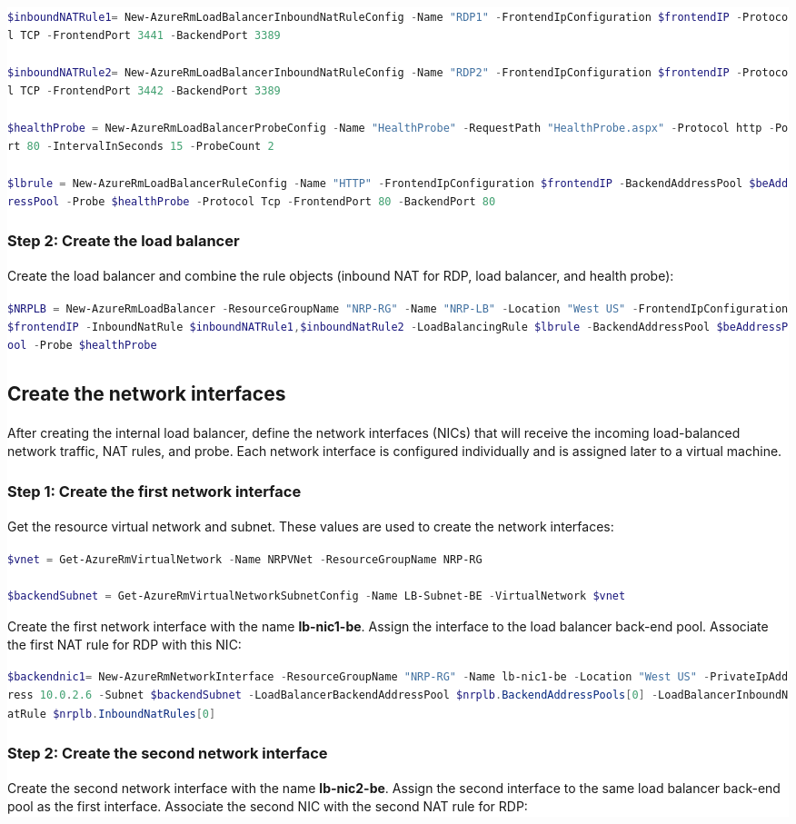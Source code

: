 ```powershell
$inboundNATRule1= New-AzureRmLoadBalancerInboundNatRuleConfig -Name "RDP1" -FrontendIpConfiguration $frontendIP -Protocol TCP -FrontendPort 3441 -BackendPort 3389

$inboundNATRule2= New-AzureRmLoadBalancerInboundNatRuleConfig -Name "RDP2" -FrontendIpConfiguration $frontendIP -Protocol TCP -FrontendPort 3442 -BackendPort 3389

$healthProbe = New-AzureRmLoadBalancerProbeConfig -Name "HealthProbe" -RequestPath "HealthProbe.aspx" -Protocol http -Port 80 -IntervalInSeconds 15 -ProbeCount 2

$lbrule = New-AzureRmLoadBalancerRuleConfig -Name "HTTP" -FrontendIpConfiguration $frontendIP -BackendAddressPool $beAddressPool -Probe $healthProbe -Protocol Tcp -FrontendPort 80 -BackendPort 80
```

### Step 2: Create the load balancer

Create the load balancer and combine the rule objects (inbound NAT for RDP, load balancer, and health probe):

```powershell
$NRPLB = New-AzureRmLoadBalancer -ResourceGroupName "NRP-RG" -Name "NRP-LB" -Location "West US" -FrontendIpConfiguration $frontendIP -InboundNatRule $inboundNATRule1,$inboundNatRule2 -LoadBalancingRule $lbrule -BackendAddressPool $beAddressPool -Probe $healthProbe
```

## Create the network interfaces

After creating the internal load balancer, define the network interfaces (NICs) that will receive the incoming load-balanced network traffic, NAT rules, and probe. Each network interface is configured individually and is assigned later to a virtual machine.

### Step 1: Create the first network interface

Get the resource virtual network and subnet. These values are used to create the network interfaces:

```powershell
$vnet = Get-AzureRmVirtualNetwork -Name NRPVNet -ResourceGroupName NRP-RG

$backendSubnet = Get-AzureRmVirtualNetworkSubnetConfig -Name LB-Subnet-BE -VirtualNetwork $vnet
```

Create the first network interface with the name **lb-nic1-be**. Assign the interface to the load balancer back-end pool. Associate the first NAT rule for RDP with this NIC:

```powershell
$backendnic1= New-AzureRmNetworkInterface -ResourceGroupName "NRP-RG" -Name lb-nic1-be -Location "West US" -PrivateIpAddress 10.0.2.6 -Subnet $backendSubnet -LoadBalancerBackendAddressPool $nrplb.BackendAddressPools[0] -LoadBalancerInboundNatRule $nrplb.InboundNatRules[0]
```

### Step 2: Create the second network interface

Create the second network interface with the name **lb-nic2-be**. Assign the second interface to the same load balancer back-end pool as the first interface. Associate the second NIC with the second NAT rule for RDP:

